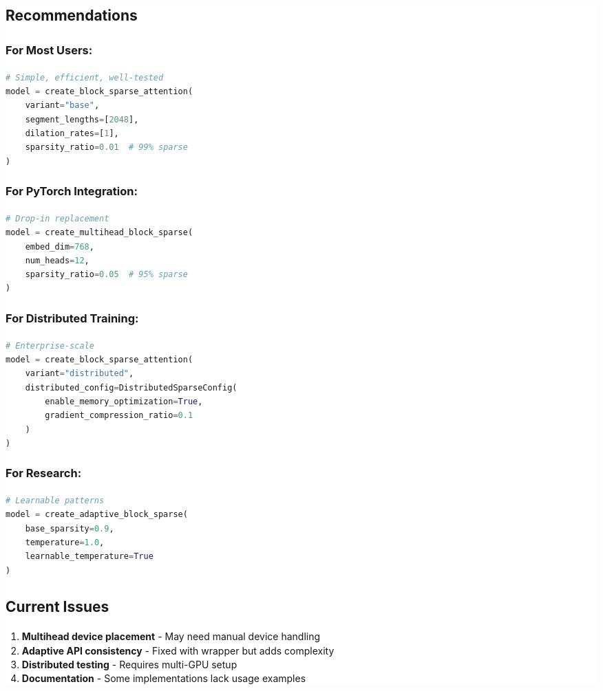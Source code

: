 ## Recommendations

### For Most Users:
```python
# Simple, efficient, well-tested
model = create_block_sparse_attention(
    variant="base",
    segment_lengths=[2048],
    dilation_rates=[1],
    sparsity_ratio=0.01  # 99% sparse
)
```

### For PyTorch Integration:
```python
# Drop-in replacement
model = create_multihead_block_sparse(
    embed_dim=768,
    num_heads=12,
    sparsity_ratio=0.05  # 95% sparse
)
```

### For Distributed Training:
```python
# Enterprise-scale
model = create_block_sparse_attention(
    variant="distributed",
    distributed_config=DistributedSparseConfig(
        enable_memory_optimization=True,
        gradient_compression_ratio=0.1
    )
)
```

### For Research:
```python
# Learnable patterns
model = create_adaptive_block_sparse(
    base_sparsity=0.9,
    temperature=1.0,
    learnable_temperature=True
)
```

## Current Issues

1. **Multihead device placement** - May need manual device handling
2. **Adaptive API consistency** - Fixed with wrapper but adds complexity
3. **Distributed testing** - Requires multi-GPU setup
4. **Documentation** - Some implementations lack usage examples
